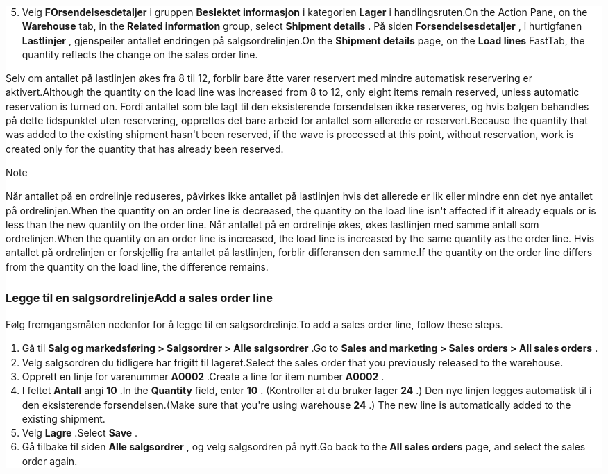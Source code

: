 5. <span data-ttu-id="cb3e1-178">Velg **FOrsendelsesdetaljer** i gruppen **Beslektet informasjon** i kategorien **Lager** i handlingsruten.</span><span class="sxs-lookup"><span data-stu-id="cb3e1-178">On the Action Pane, on the **Warehouse** tab, in the **Related information** group, select **Shipment details** .</span></span> <span data-ttu-id="cb3e1-179">På siden **Forsendelsesdetaljer** , i hurtigfanen **Lastlinjer** , gjenspeiler antallet endringen på salgsordrelinjen.</span><span class="sxs-lookup"><span data-stu-id="cb3e1-179">On the **Shipment details** page, on the **Load lines** FastTab, the quantity reflects the change on the sales order line.</span></span>

<span data-ttu-id="cb3e1-180">Selv om antallet på lastlinjen økes fra 8 til 12, forblir bare åtte varer reservert med mindre automatisk reservering er aktivert.</span><span class="sxs-lookup"><span data-stu-id="cb3e1-180">Although the quantity on the load line was increased from 8 to 12, only eight items remain reserved, unless automatic reservation is turned on.</span></span> <span data-ttu-id="cb3e1-181">Fordi antallet som ble lagt til den eksisterende forsendelsen ikke reserveres, og hvis bølgen behandles på dette tidspunktet uten reservering, opprettes det bare arbeid for antallet som allerede er reservert.</span><span class="sxs-lookup"><span data-stu-id="cb3e1-181">Because the quantity that was added to the existing shipment hasn't been reserved, if the wave is processed at this point, without reservation, work is created only for the quantity that has already been reserved.</span></span>

> [!NOTE]
> <span data-ttu-id="cb3e1-182">Når antallet på en ordrelinje reduseres, påvirkes ikke antallet på lastlinjen hvis det allerede er lik eller mindre enn det nye antallet på ordrelinjen.</span><span class="sxs-lookup"><span data-stu-id="cb3e1-182">When the quantity on an order line is decreased, the quantity on the load line isn't affected if it already equals or is less than the new quantity on the order line.</span></span> <span data-ttu-id="cb3e1-183">Når antallet på en ordrelinje økes, økes lastlinjen med samme antall som ordrelinjen.</span><span class="sxs-lookup"><span data-stu-id="cb3e1-183">When the quantity on an order line is increased, the load line is increased by the same quantity as the order line.</span></span> <span data-ttu-id="cb3e1-184">Hvis antallet på ordrelinjen er forskjellig fra antallet på lastlinjen, forblir differansen den samme.</span><span class="sxs-lookup"><span data-stu-id="cb3e1-184">If the quantity on the order line differs from the quantity on the load line, the difference remains.</span></span>

### <a name="add-a-sales-order-line"></a><span data-ttu-id="cb3e1-185">Legge til en salgsordrelinje</span><span class="sxs-lookup"><span data-stu-id="cb3e1-185">Add a sales order line</span></span>

<span data-ttu-id="cb3e1-186">Følg fremgangsmåten nedenfor for å legge til en salgsordrelinje.</span><span class="sxs-lookup"><span data-stu-id="cb3e1-186">To add a sales order line, follow these steps.</span></span>

1. <span data-ttu-id="cb3e1-187">Gå til **Salg og markedsføring \> Salgsordrer \> Alle salgsordrer** .</span><span class="sxs-lookup"><span data-stu-id="cb3e1-187">Go to **Sales and marketing \> Sales orders \> All sales orders** .</span></span>
2. <span data-ttu-id="cb3e1-188">Velg salgsordren du tidligere har frigitt til lageret.</span><span class="sxs-lookup"><span data-stu-id="cb3e1-188">Select the sales order that you previously released to the warehouse.</span></span>
3. <span data-ttu-id="cb3e1-189">Opprett en linje for varenummer **A0002** .</span><span class="sxs-lookup"><span data-stu-id="cb3e1-189">Create a line for item number **A0002** .</span></span>
4. <span data-ttu-id="cb3e1-190">I feltet **Antall** angi **10** .</span><span class="sxs-lookup"><span data-stu-id="cb3e1-190">In the **Quantity** field, enter **10** .</span></span> <span data-ttu-id="cb3e1-191">(Kontroller at du bruker lager **24** .) Den nye linjen legges automatisk til i den eksisterende forsendelsen.</span><span class="sxs-lookup"><span data-stu-id="cb3e1-191">(Make sure that you're using warehouse **24** .) The new line is automatically added to the existing shipment.</span></span>
5. <span data-ttu-id="cb3e1-192">Velg **Lagre** .</span><span class="sxs-lookup"><span data-stu-id="cb3e1-192">Select **Save** .</span></span>
6. <span data-ttu-id="cb3e1-193">Gå tilbake til siden **Alle salgsordrer** , og velg salgsordren på nytt.</span><span class="sxs-lookup"><span data-stu-id="cb3e1-193">Go back to the **All sales orders** page, and select the sales order again.</span></span>